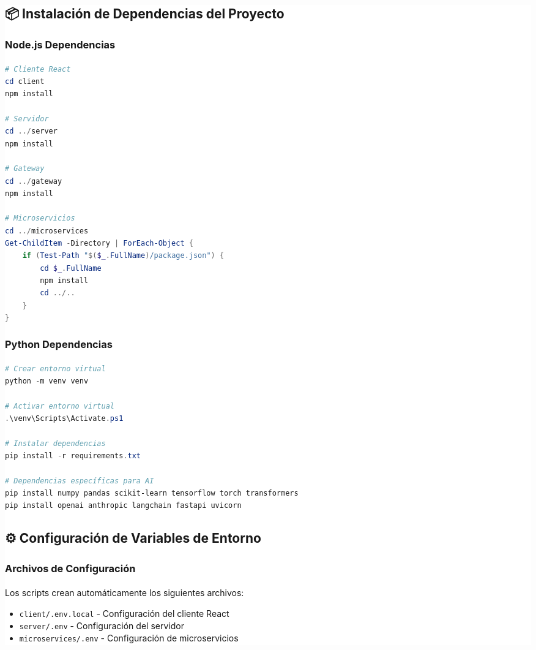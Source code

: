 ## 📦 Instalación de Dependencias del Proyecto

### Node.js Dependencias
```powershell
# Cliente React
cd client
npm install

# Servidor
cd ../server
npm install

# Gateway
cd ../gateway
npm install

# Microservicios
cd ../microservices
Get-ChildItem -Directory | ForEach-Object {
    if (Test-Path "$($_.FullName)/package.json") {
        cd $_.FullName
        npm install
        cd ../..
    }
}
```

### Python Dependencias
```powershell
# Crear entorno virtual
python -m venv venv

# Activar entorno virtual
.\venv\Scripts\Activate.ps1

# Instalar dependencias
pip install -r requirements.txt

# Dependencias específicas para AI
pip install numpy pandas scikit-learn tensorflow torch transformers
pip install openai anthropic langchain fastapi uvicorn
```

## ⚙️ Configuración de Variables de Entorno

### Archivos de Configuración
Los scripts crean automáticamente los siguientes archivos:

- `client/.env.local` - Configuración del cliente React
- `server/.env` - Configuración del servidor
- `microservices/.env` - Configuración de microservicios
